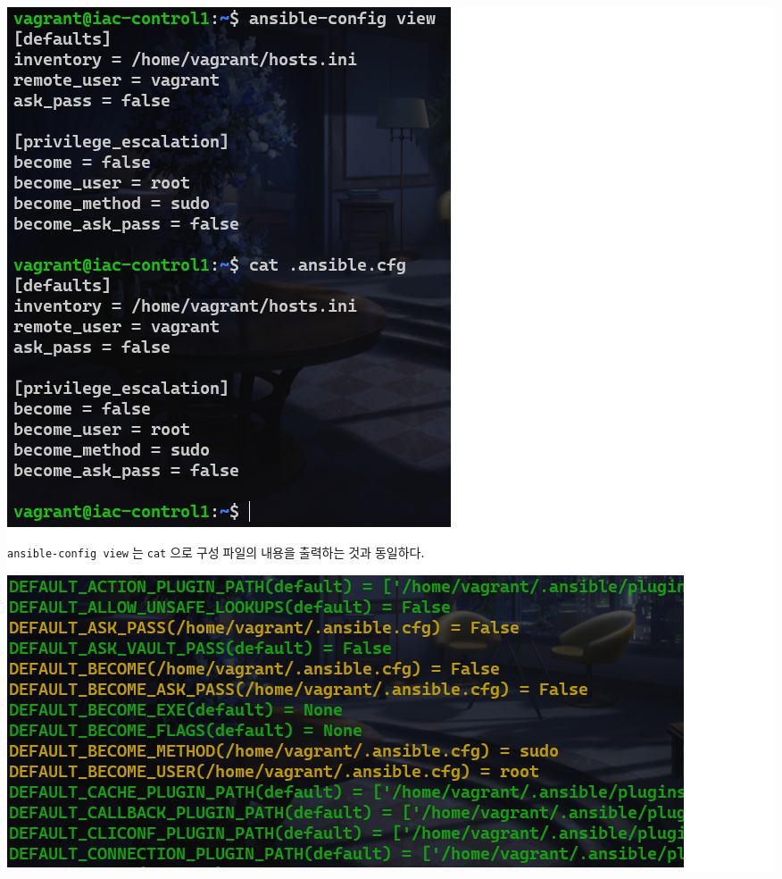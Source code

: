 ![10](/assets/img/study_Ansible/2022-11-28-[Ansible]_3.2_Ansible_기본_-_구성_파일/10.png)

`ansible-config view` 는 `cat` 으로 구성 파일의 내용을 출력하는 것과 동일하다. 

![8](/assets/img/study_Ansible/2022-11-28-[Ansible]_3.2_Ansible_기본_-_구성_파일/8.png)
